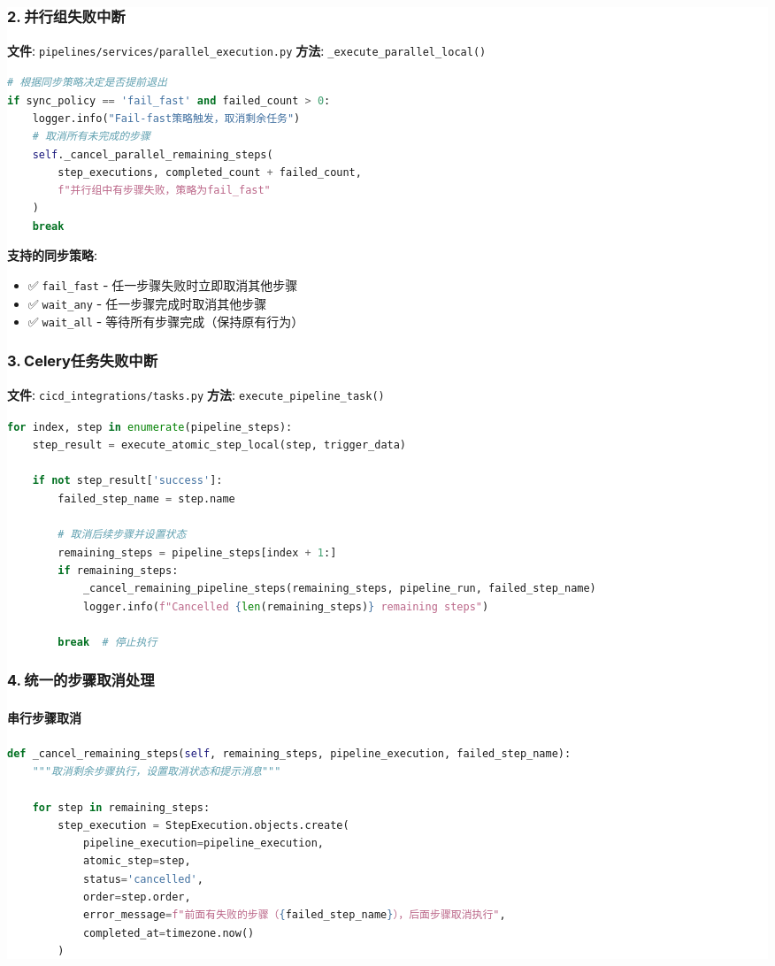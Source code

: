 ### 2. 并行组失败中断
**文件**: `pipelines/services/parallel_execution.py`
**方法**: `_execute_parallel_local()`

```python
# 根据同步策略决定是否提前退出
if sync_policy == 'fail_fast' and failed_count > 0:
    logger.info("Fail-fast策略触发，取消剩余任务")
    # 取消所有未完成的步骤
    self._cancel_parallel_remaining_steps(
        step_executions, completed_count + failed_count,
        f"并行组中有步骤失败，策略为fail_fast"
    )
    break
```

**支持的同步策略**:
- ✅ `fail_fast` - 任一步骤失败时立即取消其他步骤
- ✅ `wait_any` - 任一步骤完成时取消其他步骤
- ✅ `wait_all` - 等待所有步骤完成（保持原有行为）

### 3. Celery任务失败中断
**文件**: `cicd_integrations/tasks.py`
**方法**: `execute_pipeline_task()`

```python
for index, step in enumerate(pipeline_steps):
    step_result = execute_atomic_step_local(step, trigger_data)
    
    if not step_result['success']:
        failed_step_name = step.name
        
        # 取消后续步骤并设置状态
        remaining_steps = pipeline_steps[index + 1:]
        if remaining_steps:
            _cancel_remaining_pipeline_steps(remaining_steps, pipeline_run, failed_step_name)
            logger.info(f"Cancelled {len(remaining_steps)} remaining steps")
        
        break  # 停止执行
```

### 4. 统一的步骤取消处理

#### 串行步骤取消
```python
def _cancel_remaining_steps(self, remaining_steps, pipeline_execution, failed_step_name):
    """取消剩余步骤执行，设置取消状态和提示消息"""
    
    for step in remaining_steps:
        step_execution = StepExecution.objects.create(
            pipeline_execution=pipeline_execution,
            atomic_step=step,
            status='cancelled',
            order=step.order,
            error_message=f"前面有失败的步骤（{failed_step_name}），后面步骤取消执行",
            completed_at=timezone.now()
        )
```
